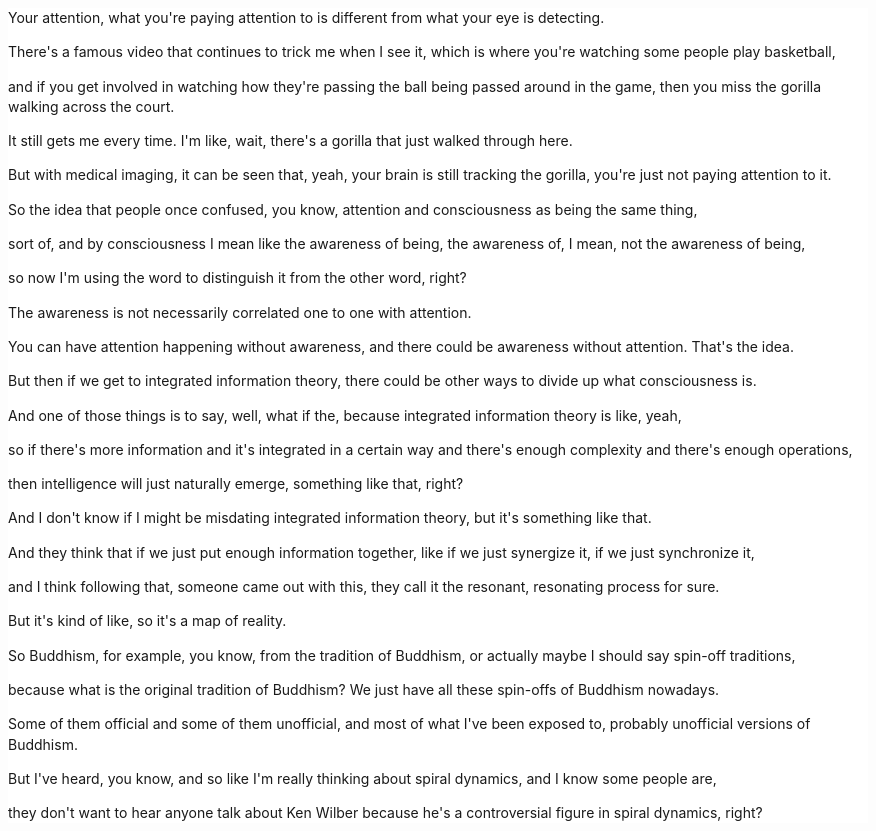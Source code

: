 Your attention, what you're paying attention to is different from what your eye is detecting.

There's a famous video that continues to trick me when I see it, which is where you're watching some people play basketball,

and if you get involved in watching how they're passing the ball being passed around in the game, then you miss the gorilla walking across the court.

It still gets me every time. I'm like, wait, there's a gorilla that just walked through here.

But with medical imaging, it can be seen that, yeah, your brain is still tracking the gorilla, you're just not paying attention to it.

So the idea that people once confused, you know, attention and consciousness as being the same thing,

sort of, and by consciousness I mean like the awareness of being, the awareness of, I mean, not the awareness of being,

so now I'm using the word to distinguish it from the other word, right?

The awareness is not necessarily correlated one to one with attention.

You can have attention happening without awareness, and there could be awareness without attention. That's the idea.

But then if we get to integrated information theory, there could be other ways to divide up what consciousness is.

And one of those things is to say, well, what if the, because integrated information theory is like, yeah,

so if there's more information and it's integrated in a certain way and there's enough complexity and there's enough operations,

then intelligence will just naturally emerge, something like that, right?

And I don't know if I might be misdating integrated information theory, but it's something like that.

And they think that if we just put enough information together, like if we just synergize it, if we just synchronize it,

and I think following that, someone came out with this, they call it the resonant, resonating process for sure.

But it's kind of like, so it's a map of reality.

So Buddhism, for example, you know, from the tradition of Buddhism, or actually maybe I should say spin-off traditions,

because what is the original tradition of Buddhism? We just have all these spin-offs of Buddhism nowadays.

Some of them official and some of them unofficial, and most of what I've been exposed to, probably unofficial versions of Buddhism.

But I've heard, you know, and so like I'm really thinking about spiral dynamics, and I know some people are,

they don't want to hear anyone talk about Ken Wilber because he's a controversial figure in spiral dynamics, right?
